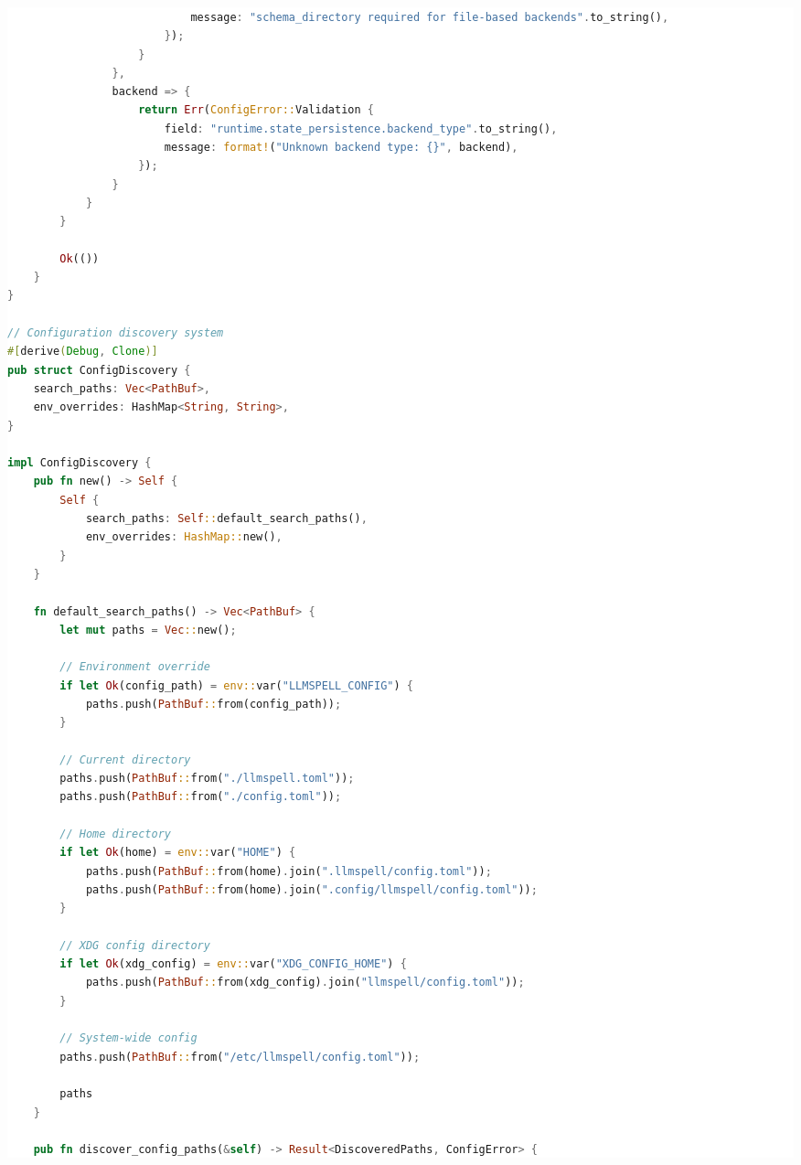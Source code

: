 ```rust
                            message: "schema_directory required for file-based backends".to_string(),
                        });
                    }
                },
                backend => {
                    return Err(ConfigError::Validation {
                        field: "runtime.state_persistence.backend_type".to_string(),
                        message: format!("Unknown backend type: {}", backend),
                    });
                }
            }
        }
        
        Ok(())
    }
}

// Configuration discovery system
#[derive(Debug, Clone)]
pub struct ConfigDiscovery {
    search_paths: Vec<PathBuf>,
    env_overrides: HashMap<String, String>,
}

impl ConfigDiscovery {
    pub fn new() -> Self {
        Self {
            search_paths: Self::default_search_paths(),
            env_overrides: HashMap::new(),
        }
    }
    
    fn default_search_paths() -> Vec<PathBuf> {
        let mut paths = Vec::new();
        
        // Environment override
        if let Ok(config_path) = env::var("LLMSPELL_CONFIG") {
            paths.push(PathBuf::from(config_path));
        }
        
        // Current directory
        paths.push(PathBuf::from("./llmspell.toml"));
        paths.push(PathBuf::from("./config.toml"));
        
        // Home directory
        if let Ok(home) = env::var("HOME") {
            paths.push(PathBuf::from(home).join(".llmspell/config.toml"));
            paths.push(PathBuf::from(home).join(".config/llmspell/config.toml"));
        }
        
        // XDG config directory
        if let Ok(xdg_config) = env::var("XDG_CONFIG_HOME") {
            paths.push(PathBuf::from(xdg_config).join("llmspell/config.toml"));
        }
        
        // System-wide config
        paths.push(PathBuf::from("/etc/llmspell/config.toml"));
        
        paths
    }
    
    pub fn discover_config_paths(&self) -> Result<DiscoveredPaths, ConfigError> {
```